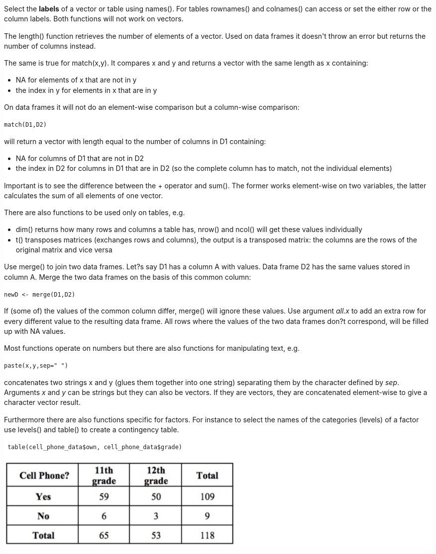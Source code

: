 Select the **labels** of a vector or table using names(). For tables rownames() and colnames() can access or set the either row or the column labels. Both functions will not work on vectors. 

The length() function retrieves the number of elements of a vector. Used on data frames it doesn't throw an error but returns the number of columns instead. 

The same is true for match(x,y). It compares x and y and returns a vector with the same length as x containing: 
-  NA for elements of x that are not in y  
- the index in y for elements in x that are in y

On data frames it will not do an element-wise comparison but a column-wise comparison: 
```
match(D1,D2) 
```
will return a vector with length equal to the number of columns in D1 containing:
- NA for columns of D1 that are not in D2
- the index in D2 for columns in D1 that are in D2 (so the complete column has to match, not the individual elements)

Important is to see the difference between the + operator and sum(). The former works element-wise on two variables, the latter calculates the sum of all elements of one vector.

There are also functions to be used only on tables, e.g. 
- dim() returns how many rows and columns a table has, nrow() and ncol() will get these values individually
- t() transposes matrices (exchanges rows and columns), the output is a transposed matrix: the columns are the rows of the original matrix and vice versa

Use merge() to join two data frames. Let?s say D1 has a column A with values. Data frame D2 has the same values stored in column A. Merge the two data frames on the basis of this common column:
```
newD <- merge(D1,D2)
```
If (some of) the values of the common column differ, merge() will ignore these values. Use argument *all.x* to add an extra row for every different value to the resulting data frame. All rows where the values of the two data frames don?t correspond, will be filled up with NA values.

Most functions operate on numbers but there are also functions for manipulating text, e.g. 
```
paste(x,y,sep=" ") 
```	
concatenates two strings x and y (glues them together into one string) separating them by the character defined by *sep*. Arguments *x* and *y* can be strings but they can also be vectors. If they are vectors, they are concatenated element-wise to give a character vector result.

Furthermore there are also functions specific for factors. For instance to select the names of the categories (levels) of a factor use levels() and table() to create a contingency table. 
```
 table(cell_phone_data$own, cell_phone_data$grade)
```

![table_function](../../images/Rtable_function.png "Example of a contingency table")
